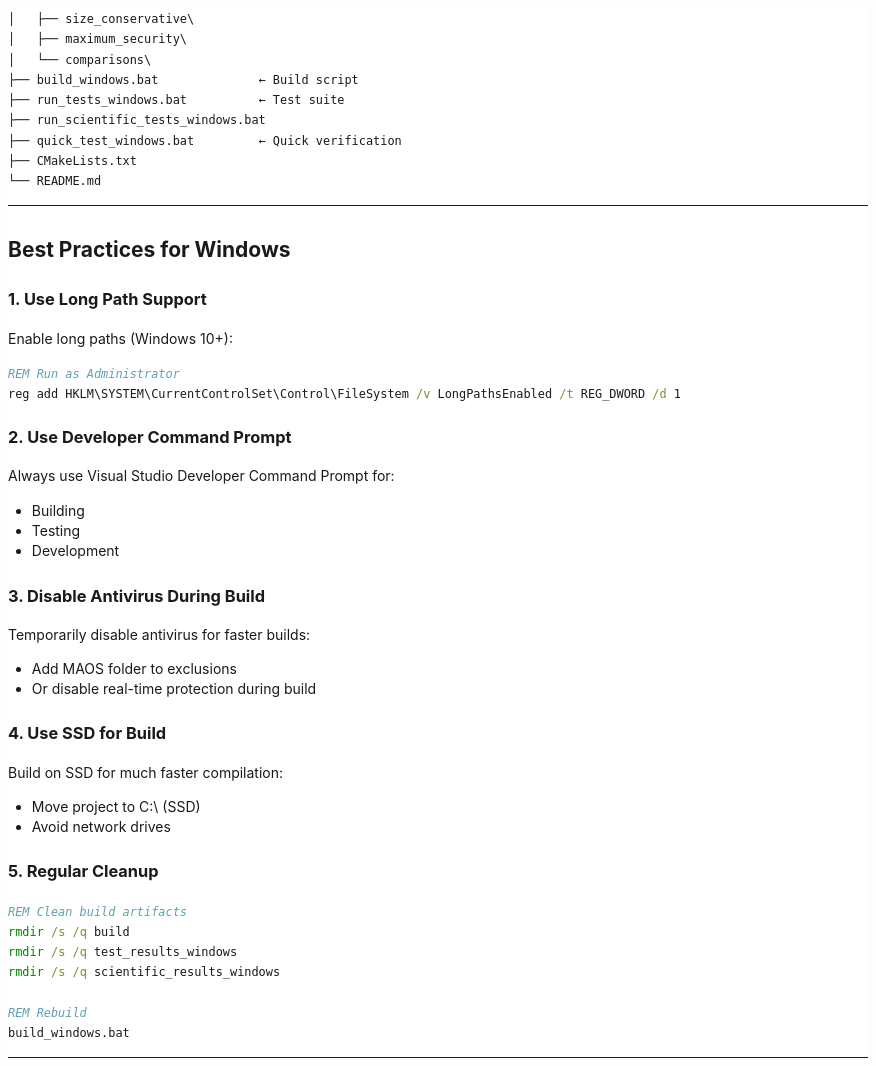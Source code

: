 ```
│   ├── size_conservative\
│   ├── maximum_security\
│   └── comparisons\
├── build_windows.bat              ← Build script
├── run_tests_windows.bat          ← Test suite
├── run_scientific_tests_windows.bat
├── quick_test_windows.bat         ← Quick verification
├── CMakeLists.txt
└── README.md
```

---

## Best Practices for Windows

### 1. Use Long Path Support

Enable long paths (Windows 10+):
```cmd
REM Run as Administrator
reg add HKLM\SYSTEM\CurrentControlSet\Control\FileSystem /v LongPathsEnabled /t REG_DWORD /d 1
```

### 2. Use Developer Command Prompt

Always use Visual Studio Developer Command Prompt for:
- Building
- Testing
- Development

### 3. Disable Antivirus During Build

Temporarily disable antivirus for faster builds:
- Add MAOS folder to exclusions
- Or disable real-time protection during build

### 4. Use SSD for Build

Build on SSD for much faster compilation:
- Move project to C:\ (SSD)
- Avoid network drives

### 5. Regular Cleanup

```cmd
REM Clean build artifacts
rmdir /s /q build
rmdir /s /q test_results_windows
rmdir /s /q scientific_results_windows

REM Rebuild
build_windows.bat
```

---